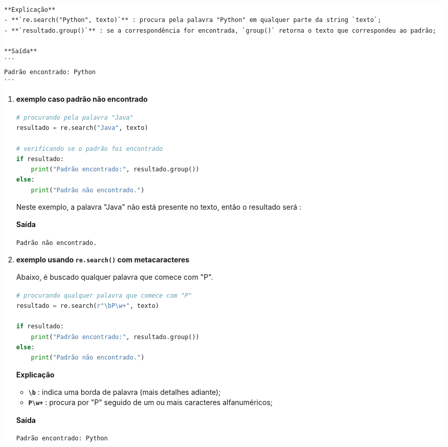     **Explicação**
    - **`re.search("Python", texto)`** : procura pela palavra "Python" em qualquer parte da string `texto`;
    - **`resultado.group()`** : se a correspondência for encontrada, `group()` retorna o texto que correspondeu ao padrão;

    **Saída**
    ```
    Padrão encontrado: Python
    ```

1. **exemplo caso padrão não encontrado**

    ```python
    # procurando pela palavra "Java"
    resultado = re.search("Java", texto)

    # verificando se o padrão foi encontrado
    if resultado:
        print("Padrão encontrado:", resultado.group())
    else:
        print("Padrão não encontrado.")
    ```

    Neste exemplo, a palavra "Java" não está presente no texto, então o resultado será :

    **Saída**
    ```
    Padrão não encontrado.
    ```

1. **exemplo usando `re.search()` com metacaracteres**

    Abaixo, é buscado qualquer palavra que comece com "P".

    ```python
    # procurando qualquer palavra que comece com "P"
    resultado = re.search(r"\bP\w+", texto)

    if resultado:
        print("Padrão encontrado:", resultado.group())
    else:
        print("Padrão não encontrado.")
    ```

    **Explicação**
    - **`\b`** : indica uma borda de palavra (mais detalhes adiante);
    - **`P\w+`** : procura por "P" seguido de um ou mais caracteres alfanuméricos;

    **Saída**
    ```
    Padrão encontrado: Python
    ```
